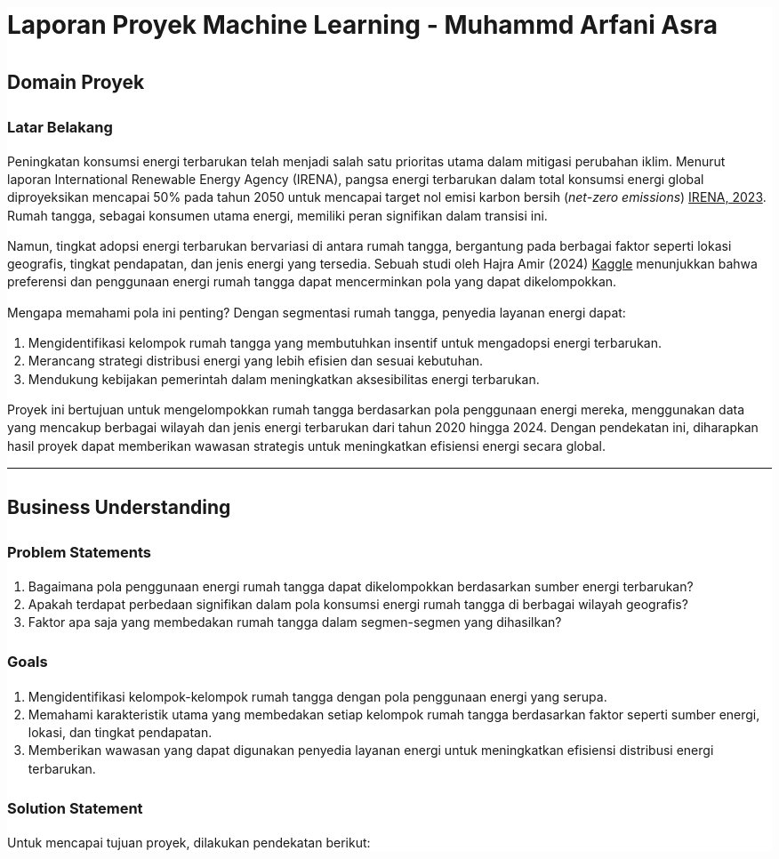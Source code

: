 # Laporan Proyek Machine Learning - Muhammd Arfani Asra

## Domain Proyek

### Latar Belakang

Peningkatan konsumsi energi terbarukan telah menjadi salah satu prioritas utama dalam mitigasi perubahan iklim. Menurut laporan International Renewable Energy Agency (IRENA), pangsa energi terbarukan dalam total konsumsi energi global diproyeksikan mencapai 50% pada tahun 2050 untuk mencapai target nol emisi karbon bersih (*net-zero emissions*) [IRENA, 2023](https://www.irena.org/). Rumah tangga, sebagai konsumen utama energi, memiliki peran signifikan dalam transisi ini.

Namun, tingkat adopsi energi terbarukan bervariasi di antara rumah tangga, bergantung pada berbagai faktor seperti lokasi geografis, tingkat pendapatan, dan jenis energi yang tersedia. Sebuah studi oleh Hajra Amir (2024) [Kaggle](https://www.kaggle.com/datasets/hajraamir21/global-renewable-energy-usage-2020-2024) menunjukkan bahwa preferensi dan penggunaan energi rumah tangga dapat mencerminkan pola yang dapat dikelompokkan.

Mengapa memahami pola ini penting? Dengan segmentasi rumah tangga, penyedia layanan energi dapat:
1. Mengidentifikasi kelompok rumah tangga yang membutuhkan insentif untuk mengadopsi energi terbarukan.
2. Merancang strategi distribusi energi yang lebih efisien dan sesuai kebutuhan.
3. Mendukung kebijakan pemerintah dalam meningkatkan aksesibilitas energi terbarukan.

Proyek ini bertujuan untuk mengelompokkan rumah tangga berdasarkan pola penggunaan energi mereka, menggunakan data yang mencakup berbagai wilayah dan jenis energi terbarukan dari tahun 2020 hingga 2024. Dengan pendekatan ini, diharapkan hasil proyek dapat memberikan wawasan strategis untuk meningkatkan efisiensi energi secara global.

---

## Business Understanding

### Problem Statements
1. Bagaimana pola penggunaan energi rumah tangga dapat dikelompokkan berdasarkan sumber energi terbarukan?
2. Apakah terdapat perbedaan signifikan dalam pola konsumsi energi rumah tangga di berbagai wilayah geografis?
3. Faktor apa saja yang membedakan rumah tangga dalam segmen-segmen yang dihasilkan?

### Goals
1. Mengidentifikasi kelompok-kelompok rumah tangga dengan pola penggunaan energi yang serupa.
2. Memahami karakteristik utama yang membedakan setiap kelompok rumah tangga berdasarkan faktor seperti sumber energi, lokasi, dan tingkat pendapatan.
3. Memberikan wawasan yang dapat digunakan penyedia layanan energi untuk meningkatkan efisiensi distribusi energi terbarukan.

### Solution Statement

Untuk mencapai tujuan proyek, dilakukan pendekatan berikut:

